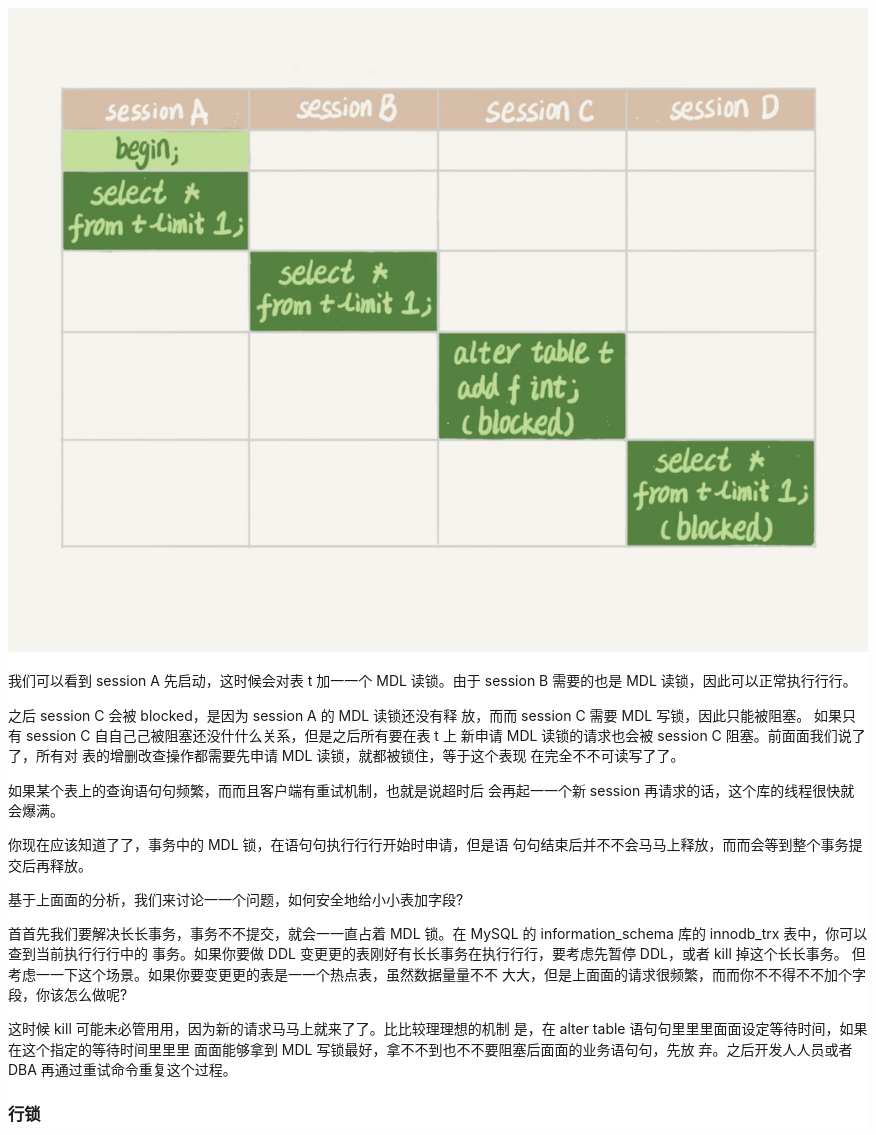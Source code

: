 ![](img/mdl.jpg)

我们可以看到 session A 先启动，这时候会对表 t 加⼀一个 MDL 读锁。由于 session B 需要的也是 MDL 读锁，因此可以正常执⾏行行。

之后 session C 会被 blocked，是因为 session A 的 MDL 读锁还没有释 放，⽽而 session C 需要 MDL 写锁，因此只能被阻塞。
如果只有 session C ⾃自⼰己被阻塞还没什什么关系，但是之后所有要在表 t 上 新申请 MDL 读锁的请求也会被 session C 阻塞。前⾯面我们说了了，所有对 表的增删改查操作都需要先申请 MDL 读锁，就都被锁住，等于这个表现 在完全不不可读写了了。

如果某个表上的查询语句句频繁，⽽而且客户端有重试机制，也就是说超时后 会再起⼀一个新 session 再请求的话，这个库的线程很快就会爆满。

你现在应该知道了了，事务中的 MDL 锁，在语句句执⾏行行开始时申请，但是语 句句结束后并不不会⻢马上释放，⽽而会等到整个事务提交后再释放。

基于上⾯面的分析，我们来讨论⼀一个问题，如何安全地给⼩小表加字段?

⾸首先我们要解决⻓长事务，事务不不提交，就会⼀一直占着 MDL 锁。在 MySQL 的 information_schema 库的 innodb_trx 表中，你可以查到当前执⾏行行中的 事务。如果你要做 DDL 变更更的表刚好有⻓长事务在执⾏行行，要考虑先暂停 DDL，或者 kill 掉这个⻓长事务。
但考虑⼀一下这个场景。如果你要变更更的表是⼀一个热点表，虽然数据量量不不 ⼤大，但是上⾯面的请求很频繁，⽽而你不不得不不加个字段，你该怎么做呢?

这时候 kill 可能未必管⽤用，因为新的请求⻢马上就来了了。⽐比较理理想的机制 是，在 alter table 语句句⾥里里⾯面设定等待时间，如果在这个指定的等待时间⾥里里 ⾯面能够拿到 MDL 写锁最好，拿不不到也不不要阻塞后⾯面的业务语句句，先放 弃。之后开发⼈人员或者 DBA 再通过重试命令重复这个过程。

### ⾏锁
